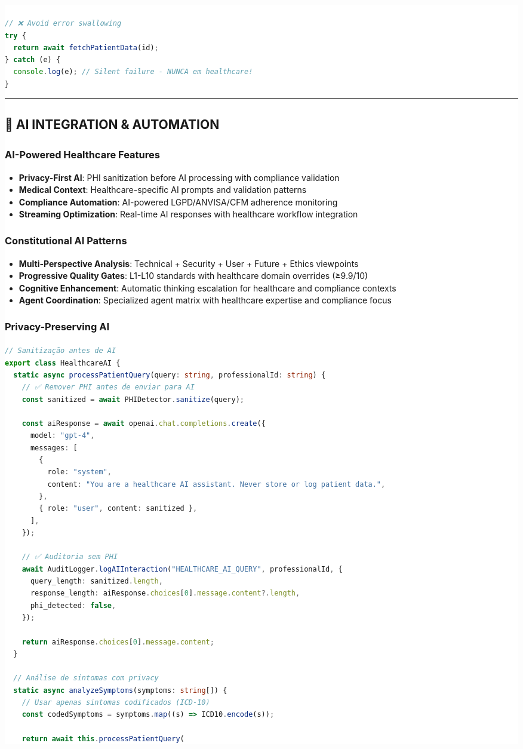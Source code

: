 ```typescript

// ❌ Avoid error swallowing
try {
  return await fetchPatientData(id);
} catch (e) {
  console.log(e); // Silent failure - NUNCA em healthcare!
}
```

---

## 🎯 **AI INTEGRATION & AUTOMATION**

### **AI-Powered Healthcare Features**

- **Privacy-First AI**: PHI sanitization before AI processing with compliance validation
- **Medical Context**: Healthcare-specific AI prompts and validation patterns
- **Compliance Automation**: AI-powered LGPD/ANVISA/CFM adherence monitoring
- **Streaming Optimization**: Real-time AI responses with healthcare workflow integration

### **Constitutional AI Patterns**

- **Multi-Perspective Analysis**: Technical + Security + User + Future + Ethics viewpoints
- **Progressive Quality Gates**: L1-L10 standards with healthcare domain overrides (≥9.9/10)
- **Cognitive Enhancement**: Automatic thinking escalation for healthcare and compliance contexts
- **Agent Coordination**: Specialized agent matrix with healthcare expertise and compliance focus

### **Privacy-Preserving AI**

```typescript
// Sanitização antes de AI
export class HealthcareAI {
  static async processPatientQuery(query: string, professionalId: string) {
    // ✅ Remover PHI antes de enviar para AI
    const sanitized = await PHIDetector.sanitize(query);

    const aiResponse = await openai.chat.completions.create({
      model: "gpt-4",
      messages: [
        {
          role: "system",
          content: "You are a healthcare AI assistant. Never store or log patient data.",
        },
        { role: "user", content: sanitized },
      ],
    });

    // ✅ Auditoria sem PHI
    await AuditLogger.logAIInteraction("HEALTHCARE_AI_QUERY", professionalId, {
      query_length: sanitized.length,
      response_length: aiResponse.choices[0].message.content?.length,
      phi_detected: false,
    });

    return aiResponse.choices[0].message.content;
  }

  // Análise de sintomas com privacy
  static async analyzeSymptoms(symptoms: string[]) {
    // Usar apenas sintomas codificados (ICD-10)
    const codedSymptoms = symptoms.map((s) => ICD10.encode(s));

    return await this.processPatientQuery(
```